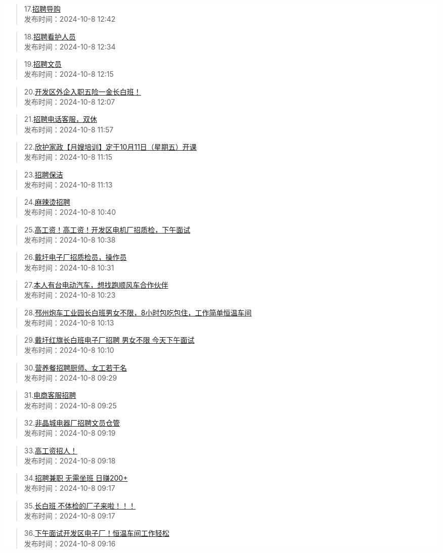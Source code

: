 >17.[招聘导购](https://www.pzzc.net/forum.php?mod=viewthread&tid=10463142)<br>
>发布时间：2024-10-8 12:42

>18.[招聘看护人员](https://www.pzzc.net/forum.php?mod=viewthread&tid=10463141)<br>
>发布时间：2024-10-8 12:34

>19.[招聘文员](https://www.pzzc.net/forum.php?mod=viewthread&tid=10463135)<br>
>发布时间：2024-10-8 12:15

>20.[开发区外企入职五险一金长白班！](https://www.pzzc.net/forum.php?mod=viewthread&tid=10463132)<br>
>发布时间：2024-10-8 12:07

>21.[招聘电话客服，双休](https://www.pzzc.net/forum.php?mod=viewthread&tid=10463131)<br>
>发布时间：2024-10-8 11:57

>22.[欣护家政【月嫂培训】定于10月11日（星期五）开课](https://www.pzzc.net/forum.php?mod=viewthread&tid=10463123)<br>
>发布时间：2024-10-8 11:15

>23.[招聘保洁](https://www.pzzc.net/forum.php?mod=viewthread&tid=10463121)<br>
>发布时间：2024-10-8 11:13

>24.[麻辣烫招聘](https://www.pzzc.net/forum.php?mod=viewthread&tid=10463102)<br>
>发布时间：2024-10-8 10:40

>25.[高工资！高工资！开发区电机厂招质检，下午面试](https://www.pzzc.net/forum.php?mod=viewthread&tid=10463099)<br>
>发布时间：2024-10-8 10:38

>26.[戴圩电子厂招质检员，操作员](https://www.pzzc.net/forum.php?mod=viewthread&tid=10463098)<br>
>发布时间：2024-10-8 10:31

>27.[本人有台电动汽车，想找跑顺风车合作伙伴](https://www.pzzc.net/forum.php?mod=viewthread&tid=10463096)<br>
>发布时间：2024-10-8 10:23

>28.[邳州炮车工业园长白班男女不限，8小时包吃包住，工作简单恒温车间](https://www.pzzc.net/forum.php?mod=viewthread&tid=10463091)<br>
>发布时间：2024-10-8 10:13

>29.[戴圩红旗长白班电子厂招聘  男女不限  今天下午面试](https://www.pzzc.net/forum.php?mod=viewthread&tid=10463088)<br>
>发布时间：2024-10-8 10:10

>30.[营养餐招聘厨师、女工若干名](https://www.pzzc.net/forum.php?mod=viewthread&tid=10463078)<br>
>发布时间：2024-10-8 09:29

>31.[电商客服招聘](https://www.pzzc.net/forum.php?mod=viewthread&tid=10463075)<br>
>发布时间：2024-10-8 09:25

>32.[非晶城电器厂招聘文员仓管](https://www.pzzc.net/forum.php?mod=viewthread&tid=10463073)<br>
>发布时间：2024-10-8 09:19

>33.[高工资招人！](https://www.pzzc.net/forum.php?mod=viewthread&tid=10463072)<br>
>发布时间：2024-10-8 09:18

>34.[招聘兼职 无需坐班 日赚200+](https://www.pzzc.net/forum.php?mod=viewthread&tid=10463070)<br>
>发布时间：2024-10-8 09:17

>35.[长白班 不体检的厂子来啦！！！](https://www.pzzc.net/forum.php?mod=viewthread&tid=10463068)<br>
>发布时间：2024-10-8 09:17

>36.[下午面试开发区电子厂！恒温车间工作轻松](https://www.pzzc.net/forum.php?mod=viewthread&tid=10463067)<br>
>发布时间：2024-10-8 09:16
